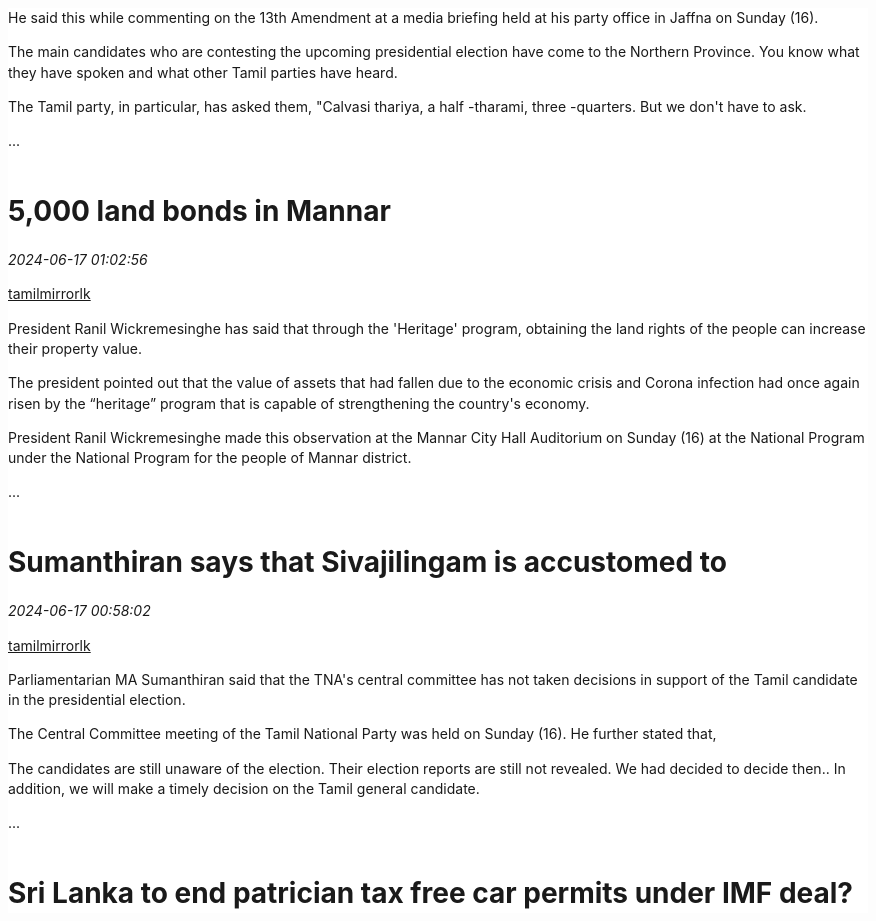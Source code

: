 He said this while commenting on the 13th Amendment at a media briefing held at his party office in Jaffna on Sunday (16).

The main candidates who are contesting the upcoming presidential election have come to the Northern Province. You know what they have spoken and what other Tamil parties have heard.

The Tamil party, in particular, has asked them, "Calvasi thariya, a half -tharami, three -quarters. But we don't have to ask.

...



# 5,000 land bonds in Mannar

*2024-06-17 01:02:56*

[tamilmirrorlk](https://www.tamilmirror.lk/செய்திகள்/மன்னாரில்-5-000-நிலப்-பத்திரங்கள்-வழங்கி-வைப்பு/175-338989)

President Ranil Wickremesinghe has said that through the 'Heritage' program, obtaining the land rights of the people can increase their property value.

The president pointed out that the value of assets that had fallen due to the economic crisis and Corona infection had once again risen by the “heritage” program that is capable of strengthening the country's economy.

President Ranil Wickremesinghe made this observation at the Mannar City Hall Auditorium on Sunday (16) at the National Program under the National Program for the people of Mannar district.

...



# Sumanthiran says that Sivajilingam is accustomed to

*2024-06-17 00:58:02*

[tamilmirrorlk](https://www.tamilmirror.lk/செய்திகள்/சிவாஜிலிங்கத்துக்கு-பழக்கதோசம்-என்கிறார்-சுமந்திரன்/175-338988)

Parliamentarian MA Sumanthiran said that the TNA's central committee has not taken decisions in support of the Tamil candidate in the presidential election.

The Central Committee meeting of the Tamil National Party was held on Sunday (16). He further stated that,

The candidates are still unaware of the election. Their election reports are still not revealed. We had decided to decide then.. In addition, we will make a timely decision on the Tamil general candidate.

...



# Sri Lanka to end patrician tax free car permits under IMF deal?
